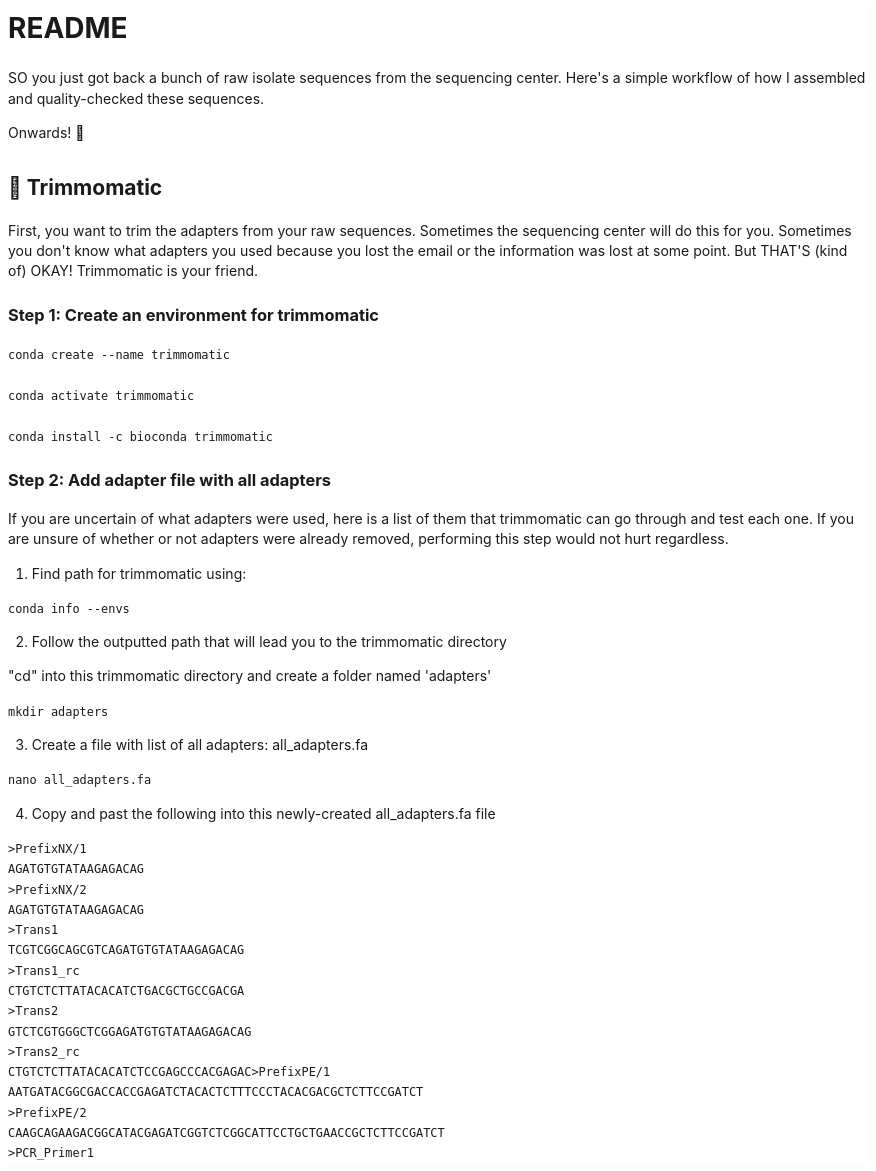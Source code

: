 # README

####   


SO you just got back a bunch of raw isolate sequences from the sequencing center. Here's a simple workflow of how I assembled and quality-checked these sequences.

Onwards! :rocket: 



## :memo: Trimmomatic

First, you want to trim the adapters from your raw sequences. Sometimes the sequencing center will do this for you. Sometimes you don't know what adapters you used because you lost the email or the information was lost at some point. But THAT'S (kind of) OKAY! Trimmomatic is your friend.

### Step 1: Create an environment for trimmomatic

```
conda create --name trimmomatic

conda activate trimmomatic

conda install -c bioconda trimmomatic
```

### Step 2: Add adapter file with all adapters 

If you are uncertain of what adapters were used, here is a list of them that trimmomatic can go through and test each one. If you are unsure of whether or not adapters were already removed, performing this step would not hurt regardless.

1. Find path for trimmomatic using:
```
conda info --envs 
```

2. Follow the outputted path that will lead you to the trimmomatic directory

"cd" into this trimmomatic directory and create a folder named 'adapters'
```
mkdir adapters
```

3. Create a file with list of all adapters: all_adapters.fa
```
nano all_adapters.fa
```
4. Copy and past the following into this newly-created all_adapters.fa file

```
>PrefixNX/1
AGATGTGTATAAGAGACAG
>PrefixNX/2
AGATGTGTATAAGAGACAG
>Trans1
TCGTCGGCAGCGTCAGATGTGTATAAGAGACAG
>Trans1_rc
CTGTCTCTTATACACATCTGACGCTGCCGACGA
>Trans2
GTCTCGTGGGCTCGGAGATGTGTATAAGAGACAG
>Trans2_rc
CTGTCTCTTATACACATCTCCGAGCCCACGAGAC>PrefixPE/1
AATGATACGGCGACCACCGAGATCTACACTCTTTCCCTACACGACGCTCTTCCGATCT
>PrefixPE/2
CAAGCAGAAGACGGCATACGAGATCGGTCTCGGCATTCCTGCTGAACCGCTCTTCCGATCT
>PCR_Primer1
```